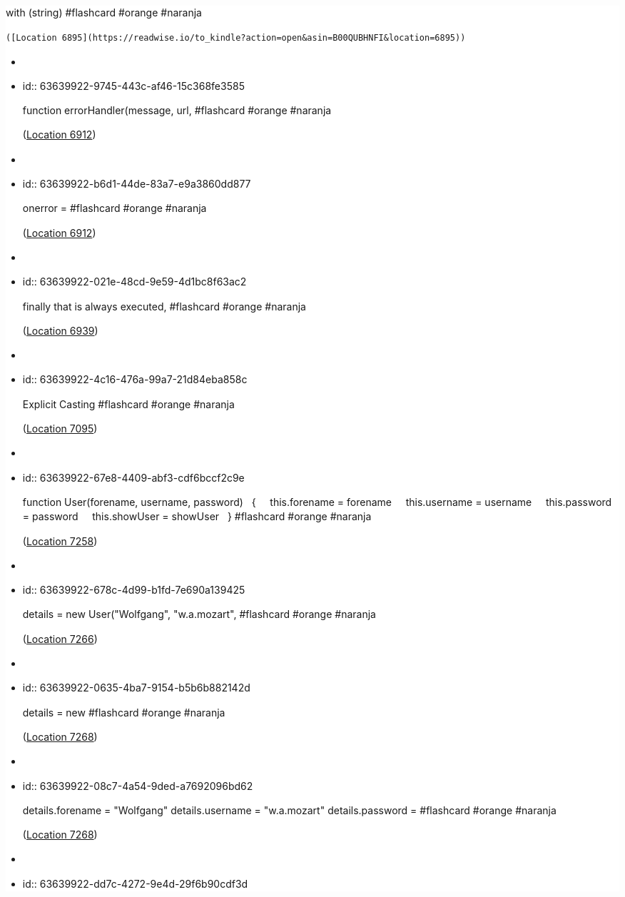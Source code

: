   with (string) #flashcard  #orange #naranja 
  
  
    ([Location 6895](https://readwise.io/to_kindle?action=open&asin=B00QUBHNFI&location=6895))
-
- id:: 63639922-9745-443c-af46-15c368fe3585
  
  function errorHandler(message, url, #flashcard  #orange #naranja 
  
  
    ([Location 6912](https://readwise.io/to_kindle?action=open&asin=B00QUBHNFI&location=6912))
-
- id:: 63639922-b6d1-44de-83a7-e9a3860dd877
  
  onerror = #flashcard  #orange #naranja 
  
  
    ([Location 6912](https://readwise.io/to_kindle?action=open&asin=B00QUBHNFI&location=6912))
-
- id:: 63639922-021e-48cd-9e59-4d1bc8f63ac2
  
  finally that is always executed, #flashcard  #orange #naranja 
  
  
    ([Location 6939](https://readwise.io/to_kindle?action=open&asin=B00QUBHNFI&location=6939))
-
- id:: 63639922-4c16-476a-99a7-21d84eba858c
  
  Explicit Casting #flashcard  #orange #naranja 
  
  
    ([Location 7095](https://readwise.io/to_kindle?action=open&asin=B00QUBHNFI&location=7095))
-
- id:: 63639922-67e8-4409-abf3-cdf6bccf2c9e
  
  function User(forename, username, password)   {     this.forename = forename     this.username = username     this.password = password     this.showUser = showUser   } #flashcard  #orange #naranja 
  
  
    ([Location 7258](https://readwise.io/to_kindle?action=open&asin=B00QUBHNFI&location=7258))
-
- id:: 63639922-678c-4d99-b1fd-7e690a139425
  
  details = new User("Wolfgang", "w.a.mozart", #flashcard  #orange #naranja 
  
  
    ([Location 7266](https://readwise.io/to_kindle?action=open&asin=B00QUBHNFI&location=7266))
-
- id:: 63639922-0635-4ba7-9154-b5b6b882142d
  
  details = new #flashcard  #orange #naranja 
  
  
    ([Location 7268](https://readwise.io/to_kindle?action=open&asin=B00QUBHNFI&location=7268))
-
- id:: 63639922-08c7-4a54-9ded-a7692096bd62
  
  details.forename = "Wolfgang" details.username = "w.a.mozart" details.password = #flashcard  #orange #naranja 
  
  
    ([Location 7268](https://readwise.io/to_kindle?action=open&asin=B00QUBHNFI&location=7268))
-
- id:: 63639922-dd7c-4272-9e4d-29f6b90cdf3d
  